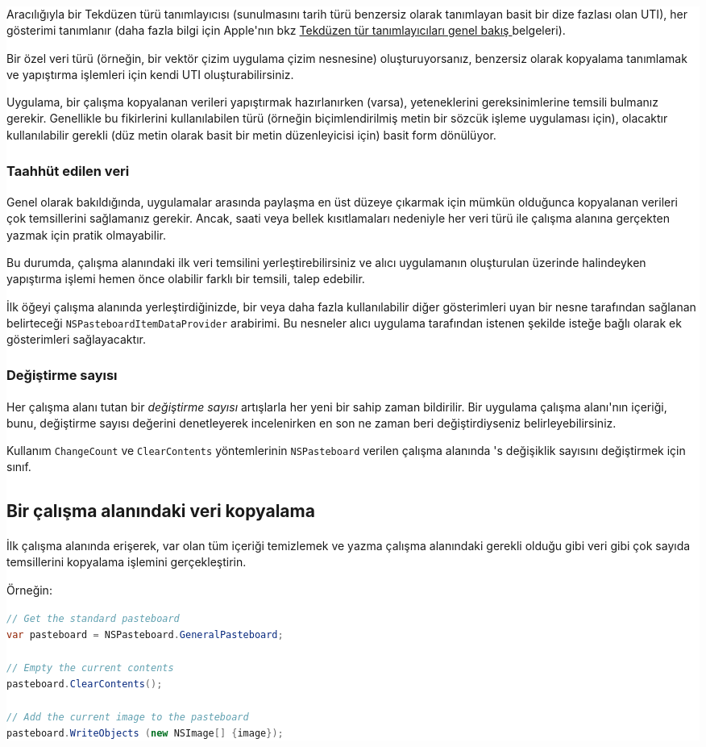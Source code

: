Aracılığıyla bir Tekdüzen türü tanımlayıcısı (sunulmasını tarih türü benzersiz olarak tanımlayan basit bir dize fazlası olan UTI), her gösterimi tanımlanır (daha fazla bilgi için Apple'nın bkz [Tekdüzen tür tanımlayıcıları genel bakış ](https://developer.apple.com/library/prerelease/mac/documentation/FileManagement/Conceptual/understanding_utis/understand_utis_intro/understand_utis_intro.html#//apple_ref/doc/uid/TP40001319) belgeleri). 

Bir özel veri türü (örneğin, bir vektör çizim uygulama çizim nesnesine) oluşturuyorsanız, benzersiz olarak kopyalama tanımlamak ve yapıştırma işlemleri için kendi UTI oluşturabilirsiniz.

Uygulama, bir çalışma kopyalanan verileri yapıştırmak hazırlanırken (varsa), yeteneklerini gereksinimlerine temsili bulmanız gerekir. Genellikle bu fikirlerini kullanılabilen türü (örneğin biçimlendirilmiş metin bir sözcük işleme uygulaması için), olacaktır kullanılabilir gerekli (düz metin olarak basit bir metin düzenleyicisi için) basit form dönülüyor.

<a name="Promised_Data" />

### <a name="promised-data"></a>Taahhüt edilen veri

Genel olarak bakıldığında, uygulamalar arasında paylaşma en üst düzeye çıkarmak için mümkün olduğunca kopyalanan verileri çok temsillerini sağlamanız gerekir. Ancak, saati veya bellek kısıtlamaları nedeniyle her veri türü ile çalışma alanına gerçekten yazmak için pratik olmayabilir.

Bu durumda, çalışma alanındaki ilk veri temsilini yerleştirebilirsiniz ve alıcı uygulamanın oluşturulan üzerinde halindeyken yapıştırma işlemi hemen önce olabilir farklı bir temsili, talep edebilir.

İlk öğeyi çalışma alanında yerleştirdiğinizde, bir veya daha fazla kullanılabilir diğer gösterimleri uyan bir nesne tarafından sağlanan belirteceği `NSPasteboardItemDataProvider` arabirimi. Bu nesneler alıcı uygulama tarafından istenen şekilde isteğe bağlı olarak ek gösterimleri sağlayacaktır.

### <a name="change-count"></a>Değiştirme sayısı

Her çalışma alanı tutan bir _değiştirme sayısı_ artışlarla her yeni bir sahip zaman bildirilir. Bir uygulama çalışma alanı'nın içeriği, bunu, değiştirme sayısı değerini denetleyerek incelenirken en son ne zaman beri değiştirdiyseniz belirleyebilirsiniz.

Kullanım `ChangeCount` ve `ClearContents` yöntemlerinin `NSPasteboard` verilen çalışma alanında 's değişiklik sayısını değiştirmek için sınıf.

## <a name="copying-data-to-a-pasteboard"></a>Bir çalışma alanındaki veri kopyalama

İlk çalışma alanında erişerek, var olan tüm içeriği temizlemek ve yazma çalışma alanındaki gerekli olduğu gibi veri gibi çok sayıda temsillerini kopyalama işlemini gerçekleştirin.

Örneğin:

```csharp
// Get the standard pasteboard
var pasteboard = NSPasteboard.GeneralPasteboard;

// Empty the current contents
pasteboard.ClearContents();

// Add the current image to the pasteboard
pasteboard.WriteObjects (new NSImage[] {image});
```
